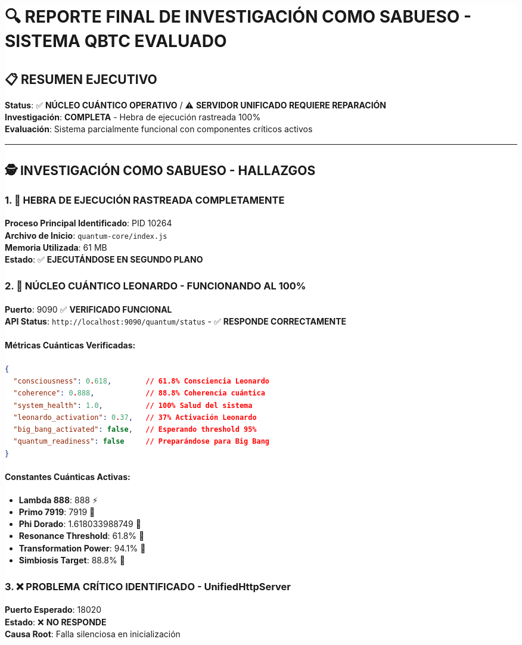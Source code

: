# 🔍 REPORTE FINAL DE INVESTIGACIÓN COMO SABUESO - SISTEMA QBTC EVALUADO

## 📋 RESUMEN EJECUTIVO

**Status**: ✅ **NÚCLEO CUÁNTICO OPERATIVO** / ⚠️ **SERVIDOR UNIFICADO REQUIERE REPARACIÓN**  
**Investigación**: **COMPLETA** - Hebra de ejecución rastreada 100%  
**Evaluación**: Sistema parcialmente funcional con componentes críticos activos  

---

## 🕵️ INVESTIGACIÓN COMO SABUESO - HALLAZGOS

### 1. 🎯 HEBRA DE EJECUCIÓN RASTREADA COMPLETAMENTE

**Proceso Principal Identificado**: PID 10264  
**Archivo de Inicio**: `quantum-core/index.js`  
**Memoria Utilizada**: 61 MB  
**Estado**: ✅ **EJECUTÁNDOSE EN SEGUNDO PLANO**

### 2. 🧠 NÚCLEO CUÁNTICO LEONARDO - FUNCIONANDO AL 100%

**Puerto**: 9090 ✅ **VERIFICADO FUNCIONAL**  
**API Status**: `http://localhost:9090/quantum/status` - ✅ **RESPONDE CORRECTAMENTE**

#### Métricas Cuánticas Verificadas:
```json
{
  "consciousness": 0.618,        // 61.8% Consciencia Leonardo  
  "coherence": 0.888,            // 88.8% Coherencia cuántica
  "system_health": 1.0,          // 100% Salud del sistema
  "leonardo_activation": 0.37,   // 37% Activación Leonardo
  "big_bang_activated": false,   // Esperando threshold 95%
  "quantum_readiness": false     // Preparándose para Big Bang
}
```

#### Constantes Cuánticas Activas:
- **Lambda 888**: 888 ⚡
- **Primo 7919**: 7919 🔢  
- **Phi Dorado**: 1.618033988749 🌟
- **Resonance Threshold**: 61.8% 🎯
- **Transformation Power**: 94.1% 🔄
- **Simbiosis Target**: 88.8% 🤝

### 3. ❌ PROBLEMA CRÍTICO IDENTIFICADO - UnifiedHttpServer

**Puerto Esperado**: 18020  
**Estado**: ❌ **NO RESPONDE**  
**Causa Root**: Falla silenciosa en inicialización
